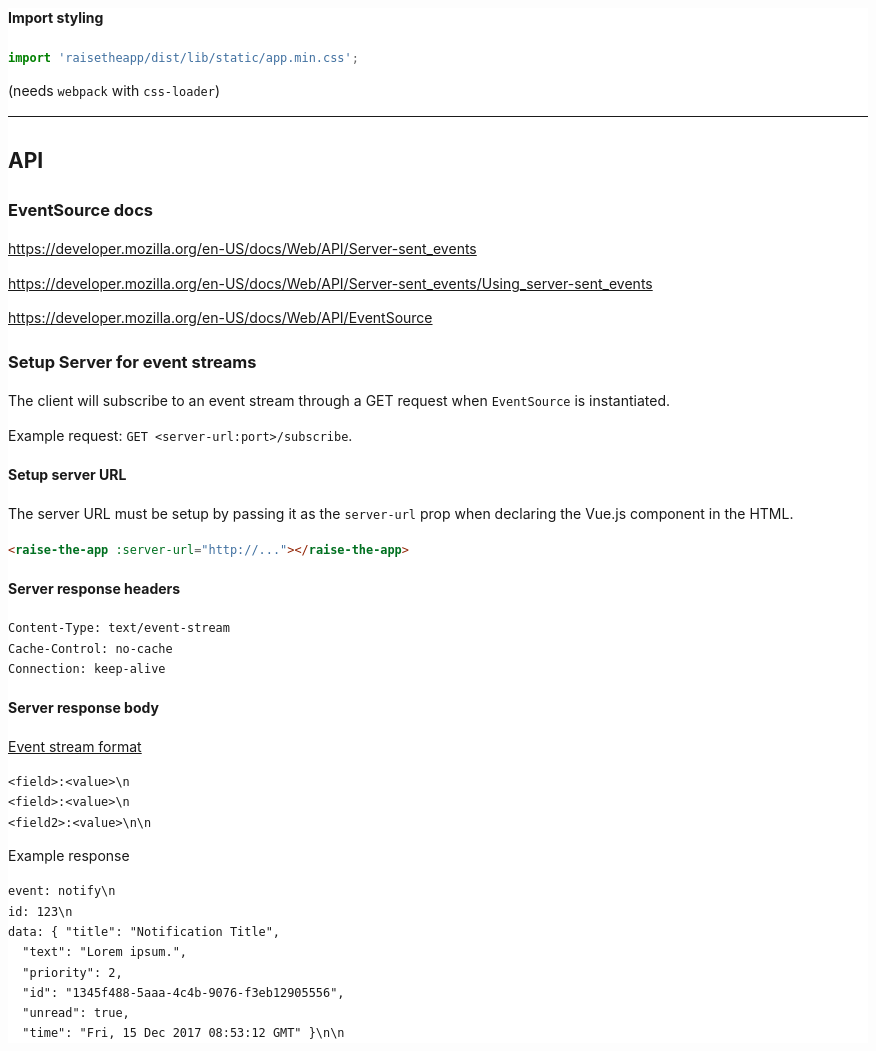 #### Import styling
```js
import 'raisetheapp/dist/lib/static/app.min.css';
```
(needs `webpack` with `css-loader`)


---

## API

### EventSource docs
https://developer.mozilla.org/en-US/docs/Web/API/Server-sent_events

https://developer.mozilla.org/en-US/docs/Web/API/Server-sent_events/Using_server-sent_events

https://developer.mozilla.org/en-US/docs/Web/API/EventSource


### Setup Server for event streams
The client will subscribe to an event stream through a GET request when `EventSource` is instantiated.

Example request:
`GET <server-url:port>/subscribe`.

#### Setup server URL
The server URL must be setup by passing it as the `server-url` prop when declaring the Vue.js component in the HTML.
```html
<raise-the-app :server-url="http://..."></raise-the-app>
```


#### Server response headers
```
Content-Type: text/event-stream
Cache-Control: no-cache
Connection: keep-alive
```

#### Server response body
[Event stream format](https://developer.mozilla.org/en-US/docs/Web/API/Server-sent_events/Using_server-sent_events#Event_stream_format)
```
<field>:<value>\n
<field>:<value>\n
<field2>:<value>\n\n
```

Example response
```
event: notify\n
id: 123\n
data: { "title": "Notification Title",
  "text": "Lorem ipsum.",
  "priority": 2,
  "id": "1345f488-5aaa-4c4b-9076-f3eb12905556",
  "unread": true,
  "time": "Fri, 15 Dec 2017 08:53:12 GMT" }\n\n
```

